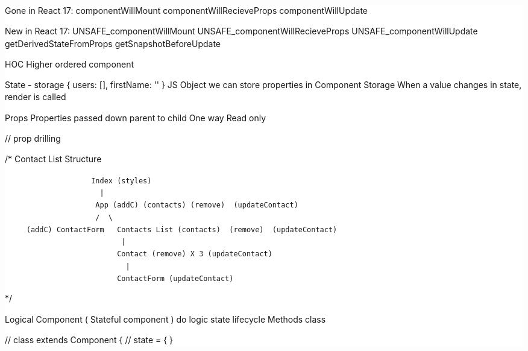 
Gone in React 17:
  componentWillMount
  componentWillRecieveProps
  componentWillUpdate


New in React 17: 
  UNSAFE_componentWillMount
  UNSAFE_componentWillRecieveProps
  UNSAFE_componentWillUpdate
  getDerivedStateFromProps
  getSnapshotBeforeUpdate


HOC 
Higher ordered component

State - storage { users: [], firstName: '' }
JS Object we can store properties in
Component Storage
When a value changes in state, render is called


Props 
Properties passed down parent to child
One way 
Read only 

// prop drilling 

/*                 Contact List Structure

                        Index (styles)
                          |
                         App (addC) (contacts) (remove)  (updateContact)
                         /  \         
         (addC) ContactForm   Contacts List (contacts)  (remove)  (updateContact)  
                               |
                              Contact (remove) X 3 (updateContact)
                                |
                              ContactForm (updateContact)
                                

*/



Logical Component ( Stateful component )
  do logic 
  state 
  lifecycle Methods
  class 

  // class extends Component {
  //   state = { }
